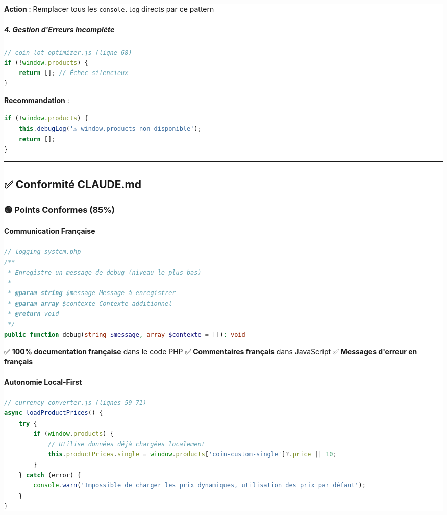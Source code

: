 **Action** : Remplacer tous les `console.log` directs par ce pattern

##### 4. Gestion d'Erreurs Incomplète
```javascript
// coin-lot-optimizer.js (ligne 68)
if (!window.products) {
    return []; // Échec silencieux
}
```

**Recommandation** :
```javascript
if (!window.products) {
    this.debugLog('⚠️ window.products non disponible');
    return [];
}
```

---

## ✅ Conformité CLAUDE.md

### 🟢 Points Conformes (85%)

#### Communication Française
```php
// logging-system.php
/**
 * Enregistre un message de debug (niveau le plus bas)
 *
 * @param string $message Message à enregistrer
 * @param array $contexte Contexte additionnel
 * @return void
 */
public function debug(string $message, array $contexte = []): void
```

✅ **100% documentation française** dans le code PHP
✅ **Commentaires français** dans JavaScript
✅ **Messages d'erreur en français**

#### Autonomie Local-First
```javascript
// currency-converter.js (lignes 59-71)
async loadProductPrices() {
    try {
        if (window.products) {
            // Utilise données déjà chargées localement
            this.productPrices.single = window.products['coin-custom-single']?.price || 10;
        }
    } catch (error) {
        console.warn('Impossible de charger les prix dynamiques, utilisation des prix par défaut');
    }
}
```
